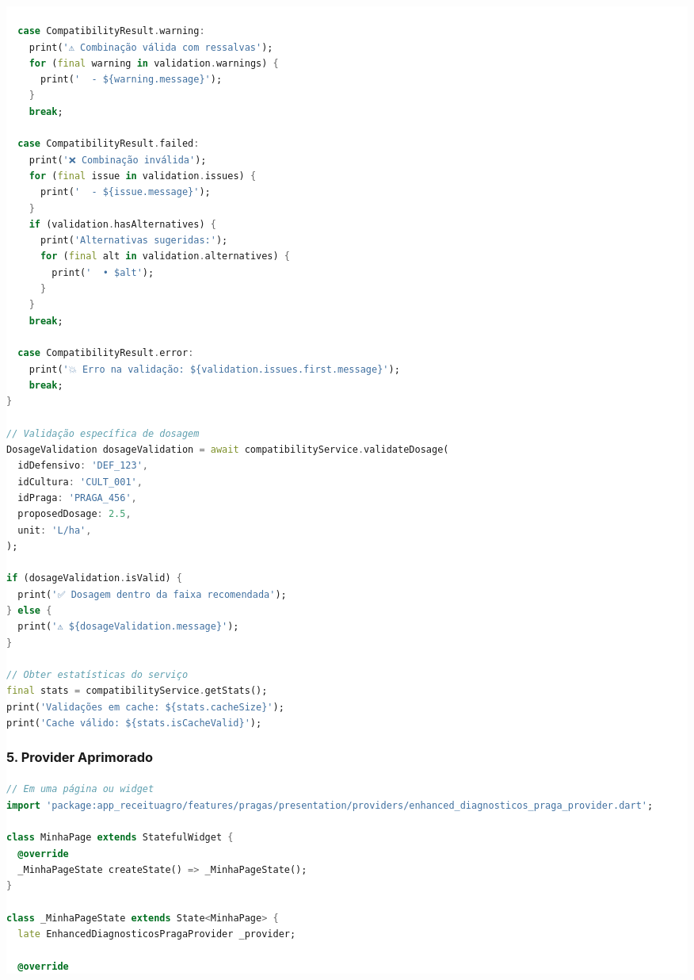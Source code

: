 ```dart
    
  case CompatibilityResult.warning:
    print('⚠️ Combinação válida com ressalvas');
    for (final warning in validation.warnings) {
      print('  - ${warning.message}');
    }
    break;
    
  case CompatibilityResult.failed:
    print('❌ Combinação inválida');
    for (final issue in validation.issues) {
      print('  - ${issue.message}');
    }
    if (validation.hasAlternatives) {
      print('Alternativas sugeridas:');
      for (final alt in validation.alternatives) {
        print('  • $alt');
      }
    }
    break;
    
  case CompatibilityResult.error:
    print('💥 Erro na validação: ${validation.issues.first.message}');
    break;
}

// Validação específica de dosagem
DosageValidation dosageValidation = await compatibilityService.validateDosage(
  idDefensivo: 'DEF_123',
  idCultura: 'CULT_001',
  idPraga: 'PRAGA_456',
  proposedDosage: 2.5,
  unit: 'L/ha',
);

if (dosageValidation.isValid) {
  print('✅ Dosagem dentro da faixa recomendada');
} else {
  print('⚠️ ${dosageValidation.message}');
}

// Obter estatísticas do serviço
final stats = compatibilityService.getStats();
print('Validações em cache: ${stats.cacheSize}');
print('Cache válido: ${stats.isCacheValid}');
```

### 5. Provider Aprimorado

```dart
// Em uma página ou widget
import 'package:app_receituagro/features/pragas/presentation/providers/enhanced_diagnosticos_praga_provider.dart';

class MinhaPage extends StatefulWidget {
  @override
  _MinhaPageState createState() => _MinhaPageState();
}

class _MinhaPageState extends State<MinhaPage> {
  late EnhancedDiagnosticosPragaProvider _provider;

  @override
```